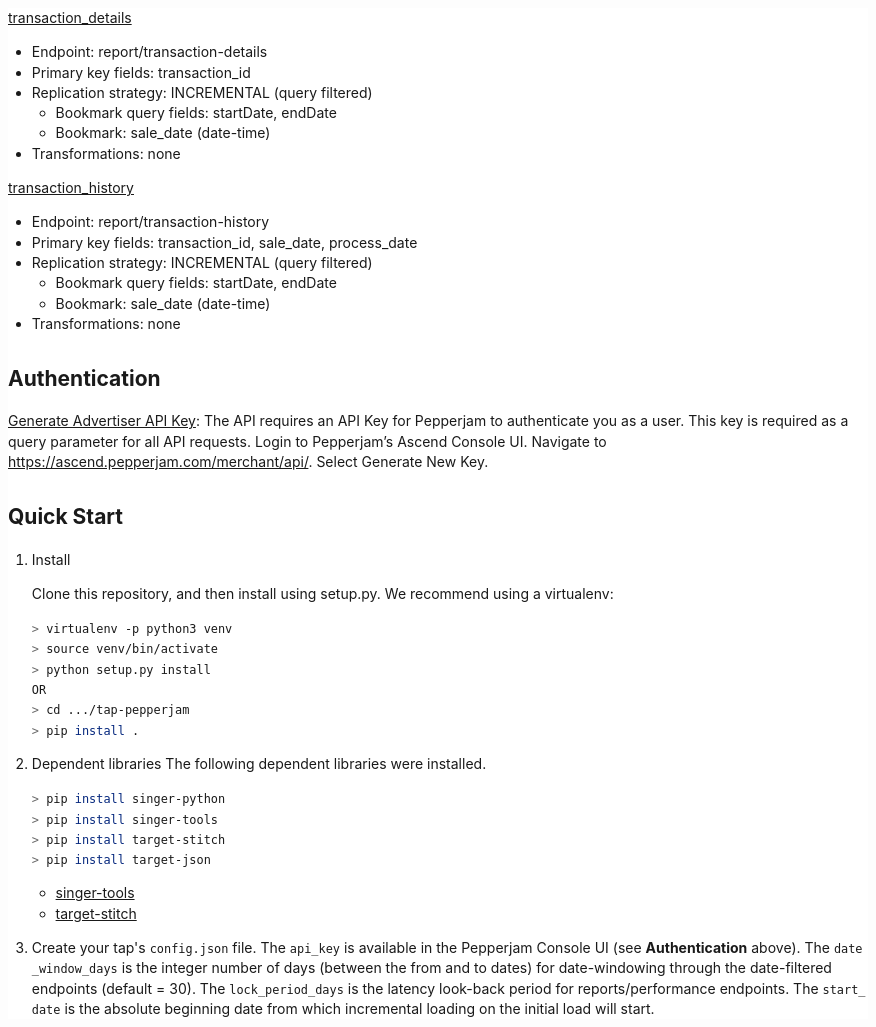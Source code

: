 [transaction_details](https://support.pepperjam.com/s/advertiser-api-documentation#TransactionDetails)
- Endpoint: report/transaction-details
- Primary key fields: transaction_id
- Replication strategy: INCREMENTAL (query filtered)
   - Bookmark query fields: startDate, endDate
   - Bookmark: sale_date (date-time)
- Transformations: none

[transaction_history](https://support.pepperjam.com/s/advertiser-api-documentation#TransactionHistory)
- Endpoint: report/transaction-history
- Primary key fields: transaction_id, sale_date, process_date
- Replication strategy: INCREMENTAL (query filtered)
   - Bookmark query fields: startDate, endDate
   - Bookmark: sale_date (date-time)
- Transformations: none


## Authentication
[Generate Advertiser API Key](http://www.pepperjamnetwork.com/merchant/api/): The API requires an API Key for Pepperjam to authenticate you as a user. This key is required as a query parameter for all API requests. Login to Pepperjam’s Ascend Console UI. Navigate to https://ascend.pepperjam.com/merchant/api/. Select Generate New Key.


## Quick Start

1. Install

    Clone this repository, and then install using setup.py. We recommend using a virtualenv:

    ```bash
    > virtualenv -p python3 venv
    > source venv/bin/activate
    > python setup.py install
    OR
    > cd .../tap-pepperjam
    > pip install .
    ```
2. Dependent libraries
    The following dependent libraries were installed.
    ```bash
    > pip install singer-python
    > pip install singer-tools
    > pip install target-stitch
    > pip install target-json
    
    ```
    - [singer-tools](https://github.com/singer-io/singer-tools)
    - [target-stitch](https://github.com/singer-io/target-stitch)

3. Create your tap's `config.json` file. The `api_key` is available in the Pepperjam Console UI (see **Authentication** above). The `date_window_days` is the integer number of days (between the from and to dates) for date-windowing through the date-filtered endpoints (default = 30). The `lock_period_days` is the latency look-back period for reports/performance endpoints. The `start_date` is the absolute beginning date from which incremental loading on the initial load will start.

